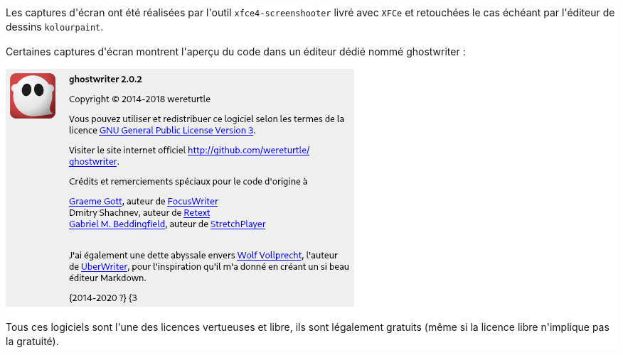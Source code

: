 
Les captures d'écran ont été réalisées par l'outil `xfce4-screenshooter` livré avec `XFCe` et retouchées le cas échéant par l'éditeur de dessins `kolourpaint`.

Certaines captures d'écran montrent l'aperçu du code dans un éditeur dédié nommé ghostwriter :

![À propos de ghostwriter](markdown-guide-img-09.png)

Tous ces logiciels sont l'une des licences vertueuses et libre, ils sont légalement gratuits (même si la licence libre n'implique pas la gratuité).

[^application]: Dans la terminologie moderne où les *intelliphones* règnent en maîtres absolus dans une grand partie de la population, il n'y a plus vraiment de distinction entre la terminologie de programme, sous-entendu exécutable binaire, et application qui correspond à l'application d'un concept théorique sur une utilisation pratique.

[^compilateur]: Un compilateur est un exécutable (programme, application) dont le rôle est de traduire un code source humainement compréhensible en exécutable compréhensible par la machine. L'application contraire existe mais la décompilation d'un exécutable protégé par licence logicielle est le plus souvent interdite.

[^wysiwyg]: WYSIWYG : What You See Is What You Get (Ce que vous voyez est ce que vous aurez) ... *ou presque*. La majorité des logiciels de traitement de texte sont actuellement WYSIWYG, au fur et à mesure que vous saisissez votre document, il s'affiche à l'écran avec l'aspect qu'il devrait normalement avoir.

[^wyciwym]: WYCIWYM : What You Code Is What You Mean (Ce que vous voyez est le sens que vous lui donnez). Dans ce mode de fonctionnement, vous vous déchargez l'esprit de la présentation obtenue en vous concentrant sur le sens de ce qui est écrit, vous définissez vos sections, vos emphases, vos listes, vos tableaux ou autres graphiques plus ou moins complexes, et lors de la compilation du code source en document final, c'est le compilateur qui, en fonction des sens donnés et des paramètres de formatage définis dans les entêtes, se chargera de traduire au mieux votre pensée dans un document graphiquement homogène et agréable à parcourrir.

[^editor]: Un éditeur de textes est un programme qui écrit du texte simple, sans formatage. Son but est de manipuler du texte dit brut, en effectuant des recherches, des remplacement ou de l'édition. Sa caractéristique évoluant avec les usages récents, il peut cependant aussi montrer un formatage visuel pour aider l'utilisateur, formatage qui ne se traduit pas sur le document produit. Normalement son but est d'être léger en mémoire même si l'un des plus en vogue chez les programmeurs, *neovim* est très ... vorace en ressources.

[^html]: HTML pour HyperText Markup Language ou langage de balisage hypertextuel, utilisé pour générer des textes transformables en liens hypertexte. C'est ce simple outil qui a permis le développement du web moderne en liant les pages les unes aux autres.

[^git]: git (avec un g dur) est un système de gestion de versions de fichiers, décentralisé et très utilisé dans les milieux informatiques pour du développement en commun. <https://fr.wikipedia.org/wiki/Git>. D'après le magazine PC-World qui avait interviewé son concepteur, *git* qui est l'équivalent anglais de *connard* a été utilisé car l'auteur se considère un peu comme un sale égoïste et un connard.

[^formatagedirect]: Le formatage direct fait que vous voyez ce que vous tapez, ce qui ne se fait pas forcément dans un simple bloc-notes, cependant les choses changent puisque des blocs-notes augmentés montrent un formatage visuel, à l'instar des premiers traitements de textes tels que WordStar sous MS-DOS ou 4DOS par exemple. Graphiquement des logiciels tesl que *Typora* vous montrent le rendu en même temps que vous le saisissez, d'autres tels que *Ghostwriter* ont un mode où la fenêtre est coupée en deux parties adjacentes montrant l'une le code source, l'autre le rendu actualisé en permanence.

[^githubflavoredmarkdown]: Lorsque des variantes apparaissent en informatique, le terme souvent employé est le terme *flavour* -- saveur ou *fork* si le projet prend une nouvelle direction. Comme Markdown est un formatage allégé du HTML et que les spécifications n'ont pas vraiment été fixées, des développeurs ont alors implémenté des extensions de l'originale, créant par la même une saveur différente.